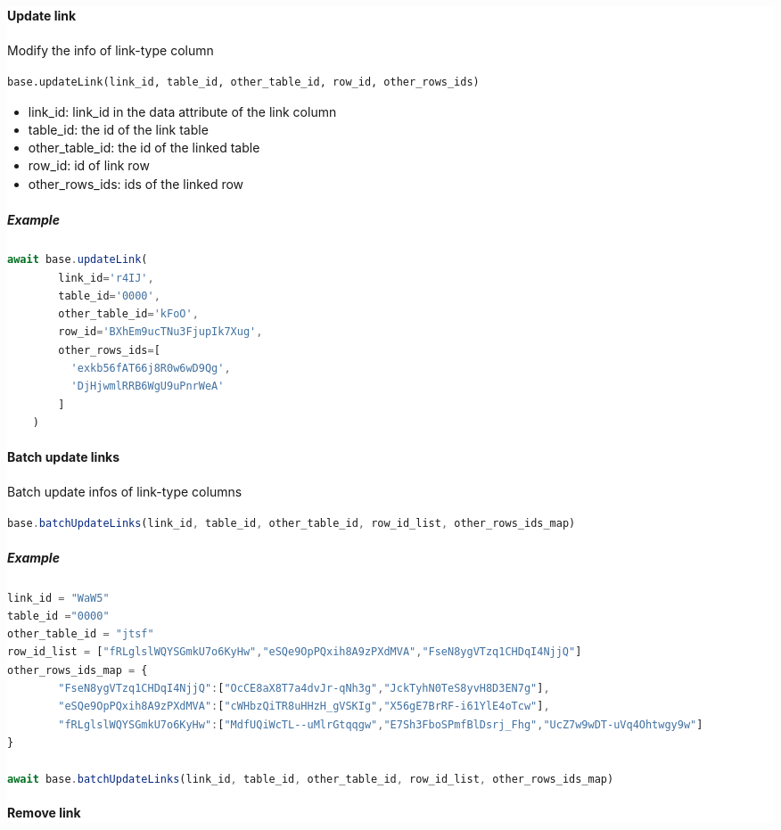 #### Update link

Modify the info of link-type column

```
base.updateLink(link_id, table_id, other_table_id, row_id, other_rows_ids)
```

* link_id:  link_id in the data attribute of the link column
* table_id: the id of the link table
* other_table_id:  the id of the linked table
* row_id:   id of link row
* other_rows_ids: ids of the linked row 


##### Example

```javascript
await base.updateLink(
        link_id='r4IJ',
        table_id='0000',
        other_table_id='kFoO',
        row_id='BXhEm9ucTNu3FjupIk7Xug',
        other_rows_ids=[
          'exkb56fAT66j8R0w6wD9Qg',
          'DjHjwmlRRB6WgU9uPnrWeA'
        ]
    )
```

#### Batch update links

Batch update infos of link-type columns

```javascript
base.batchUpdateLinks(link_id, table_id, other_table_id, row_id_list, other_rows_ids_map)
```

##### Example

```javascript
link_id = "WaW5"
table_id ="0000"
other_table_id = "jtsf"
row_id_list = ["fRLglslWQYSGmkU7o6KyHw","eSQe9OpPQxih8A9zPXdMVA","FseN8ygVTzq1CHDqI4NjjQ"]
other_rows_ids_map = {
    	"FseN8ygVTzq1CHDqI4NjjQ":["OcCE8aX8T7a4dvJr-qNh3g","JckTyhN0TeS8yvH8D3EN7g"],
    	"eSQe9OpPQxih8A9zPXdMVA":["cWHbzQiTR8uHHzH_gVSKIg","X56gE7BrRF-i61YlE4oTcw"],
    	"fRLglslWQYSGmkU7o6KyHw":["MdfUQiWcTL--uMlrGtqqgw","E7Sh3FboSPmfBlDsrj_Fhg","UcZ7w9wDT-uVq4Ohtwgy9w"]
}

await base.batchUpdateLinks(link_id, table_id, other_table_id, row_id_list, other_rows_ids_map)
```

#### Remove link

